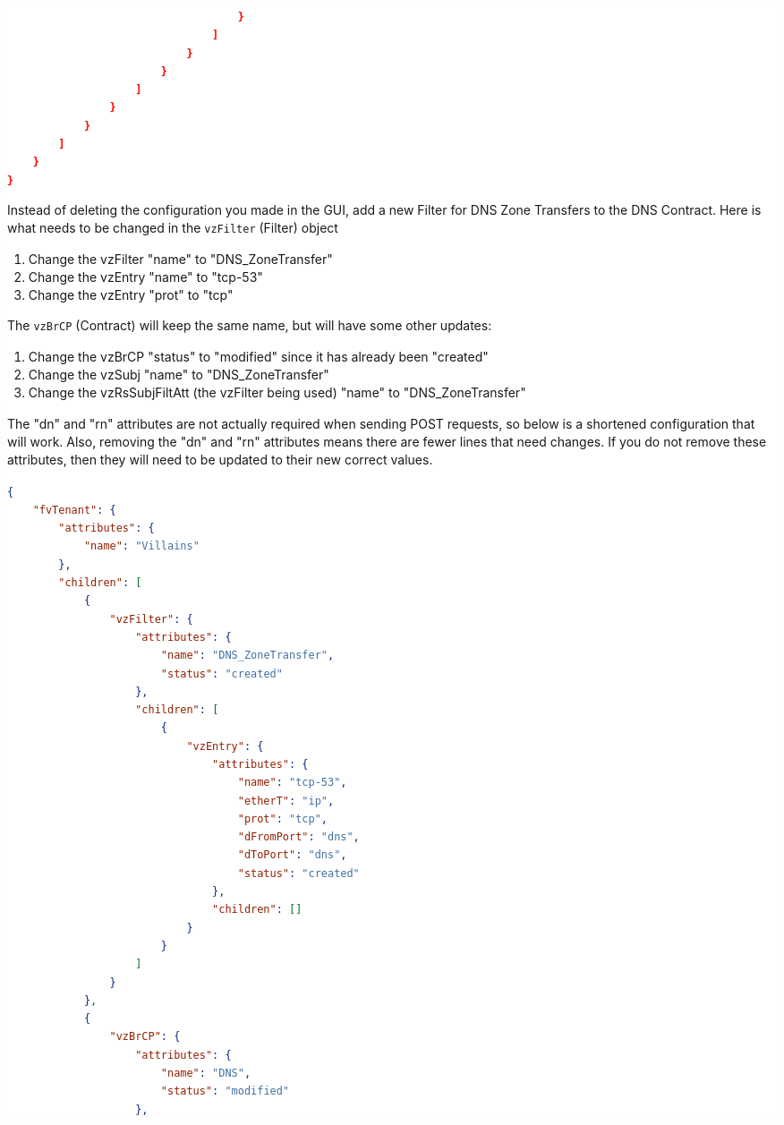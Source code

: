 ```json
                                    }
                                ]
                            }
                        }
                    ]
                }
            }
        ]
    }
}
```

Instead of deleting the configuration you made in the GUI, add a new Filter for DNS Zone Transfers to the DNS Contract. Here is what needs to be changed in the `vzFilter` (Filter) object

1.  Change the vzFilter "name" to "DNS_ZoneTransfer"
2.  Change the vzEntry "name" to "tcp-53" 
3.  Change the vzEntry "prot" to "tcp"

The `vzBrCP` (Contract) will keep the same name, but will have some other updates:

1.  Change the vzBrCP "status" to "modified" since it has already been "created"
2.  Change the vzSubj "name" to "DNS_ZoneTransfer"
3.  Change the vzRsSubjFiltAtt (the vzFilter being used) "name" to "DNS_ZoneTransfer"

The "dn" and "rn" attributes are not actually required when sending POST requests, so below is a shortened configuration that will work. Also, removing the "dn" and "rn" attributes means there are fewer lines that need changes. If you do not remove these attributes, then they will need to be updated to their new correct values.
```json
{
    "fvTenant": {
        "attributes": {
            "name": "Villains"
        },
        "children": [
            {
                "vzFilter": {
                    "attributes": {
                        "name": "DNS_ZoneTransfer",
                        "status": "created"
                    },
                    "children": [
                        {
                            "vzEntry": {
                                "attributes": {
                                    "name": "tcp-53",
                                    "etherT": "ip",
                                    "prot": "tcp",
                                    "dFromPort": "dns",
                                    "dToPort": "dns",
                                    "status": "created"
                                },
                                "children": []
                            }
                        }
                    ]
                }
            },
            {
                "vzBrCP": {
                    "attributes": {
                        "name": "DNS",
                        "status": "modified"
                    },
```